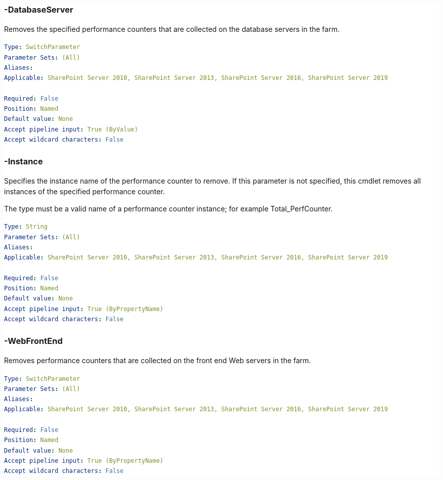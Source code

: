 ### -DatabaseServer
Removes the specified performance counters that are collected on the database servers in the farm.

```yaml
Type: SwitchParameter
Parameter Sets: (All)
Aliases: 
Applicable: SharePoint Server 2010, SharePoint Server 2013, SharePoint Server 2016, SharePoint Server 2019

Required: False
Position: Named
Default value: None
Accept pipeline input: True (ByValue)
Accept wildcard characters: False
```

### -Instance
Specifies the instance name of the performance counter to remove.
If this parameter is not specified, this cmdlet removes all instances of the specified performance counter.

The type must be a valid name of a performance counter instance; for example Total_PerfCounter.

```yaml
Type: String
Parameter Sets: (All)
Aliases: 
Applicable: SharePoint Server 2010, SharePoint Server 2013, SharePoint Server 2016, SharePoint Server 2019

Required: False
Position: Named
Default value: None
Accept pipeline input: True (ByPropertyName)
Accept wildcard characters: False
```

### -WebFrontEnd
Removes performance counters that are collected on the front end Web servers in the farm.

```yaml
Type: SwitchParameter
Parameter Sets: (All)
Aliases: 
Applicable: SharePoint Server 2010, SharePoint Server 2013, SharePoint Server 2016, SharePoint Server 2019

Required: False
Position: Named
Default value: None
Accept pipeline input: True (ByPropertyName)
Accept wildcard characters: False
```
